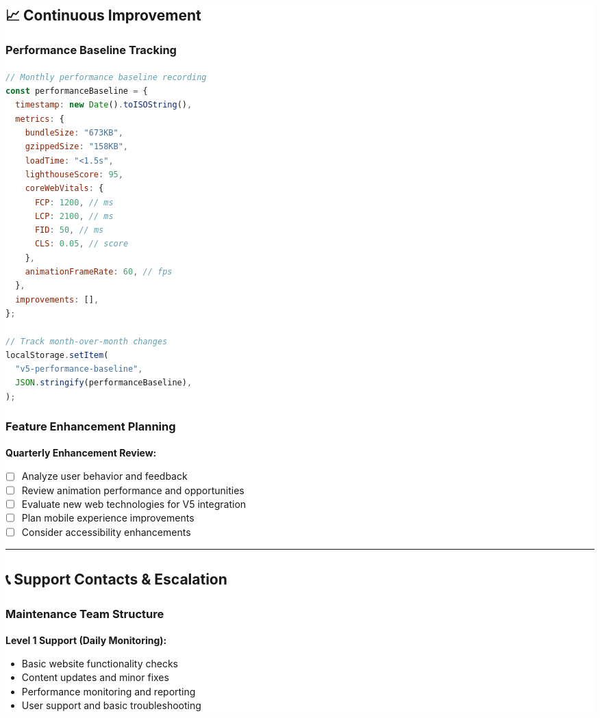## 📈 **Continuous Improvement**

### **Performance Baseline Tracking**

```javascript
// Monthly performance baseline recording
const performanceBaseline = {
  timestamp: new Date().toISOString(),
  metrics: {
    bundleSize: "673KB",
    gzippedSize: "158KB",
    loadTime: "<1.5s",
    lighthouseScore: 95,
    coreWebVitals: {
      FCP: 1200, // ms
      LCP: 2100, // ms
      FID: 50, // ms
      CLS: 0.05, // score
    },
    animationFrameRate: 60, // fps
  },
  improvements: [],
};

// Track month-over-month changes
localStorage.setItem(
  "v5-performance-baseline",
  JSON.stringify(performanceBaseline),
);
```

### **Feature Enhancement Planning**

**Quarterly Enhancement Review:**

- [ ] Analyze user behavior and feedback
- [ ] Review animation performance and opportunities
- [ ] Evaluate new web technologies for V5 integration
- [ ] Plan mobile experience improvements
- [ ] Consider accessibility enhancements

---

## 📞 **Support Contacts & Escalation**

### **Maintenance Team Structure**

**Level 1 Support (Daily Monitoring):**

- Basic website functionality checks
- Content updates and minor fixes
- Performance monitoring and reporting
- User support and basic troubleshooting
